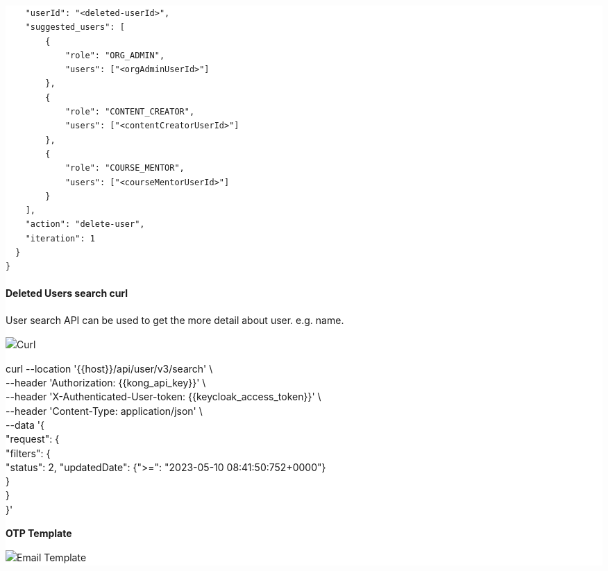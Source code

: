 ```
    "userId": "<deleted-userId>",
    "suggested_users": [
    	{
    		"role": "ORG_ADMIN",
    		"users": ["<orgAdminUserId>"]
    	},
    	{
    		"role": "CONTENT_CREATOR",
    		"users": ["<contentCreatorUserId>"]
    	},
    	{
    		"role": "COURSE_MENTOR",
    		"users": ["<courseMentorUserId>"]
    	}
    ],
    "action": "delete-user",
    "iteration": 1
  }
}
```

#### Deleted Users search curl <a href="#id-design-deleteaccountfunctionality-deleteduserssearchcurl" id="id-design-deleteaccountfunctionality-deleteduserssearchcurl"></a>

User search API can be used to get the more detail about user. e.g. name.

![](<../../../../.gitbook/assets/grey\_arrow\_down (1) (1) (1).png>)Curl

curl --location '\{{host\}}/api/user/v3/search' \\\
\--header 'Authorization: \{{kong\_api\_key\}}' \\\
\--header 'X-Authenticated-User-token: \{{keycloak\_access\_token\}}' \\\
\--header 'Content-Type: application/json' \\\
\--data '{\
"request": {\
"filters": {\
"status": 2, "updatedDate": {">=": "2023-05-10 08:41:50:752+0000"}\
}\
}\
}'

**OTP Template**

![](<../../../../.gitbook/assets/grey\_arrow\_down (1) (1) (1).png>)Email Template
